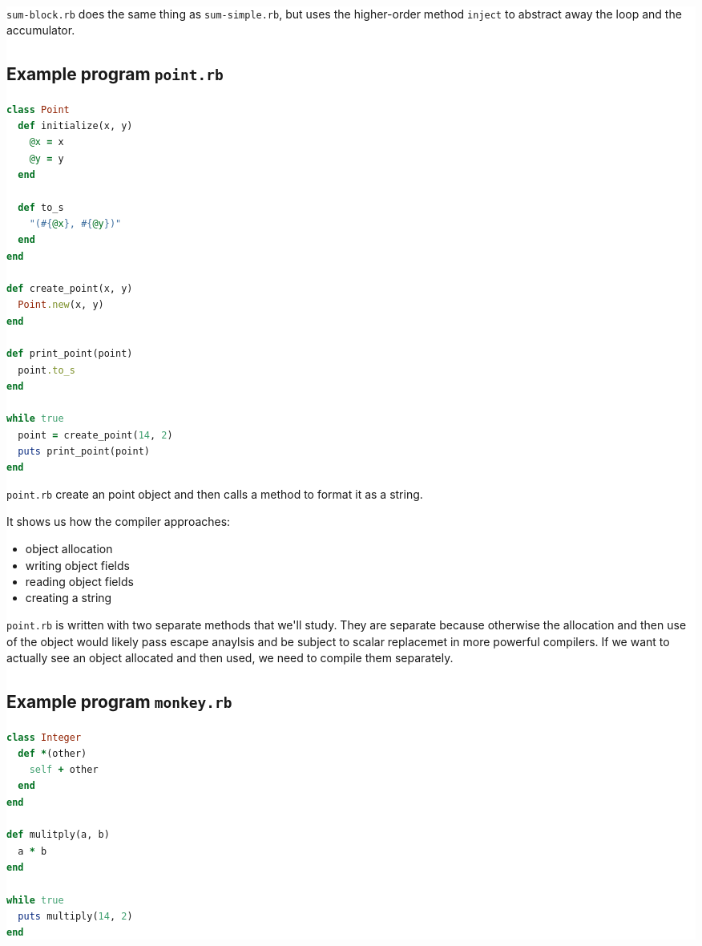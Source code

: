 `sum-block.rb` does the same thing as `sum-simple.rb`, but uses the higher-order method `inject` to abstract away the loop and the accumulator.

## Example program `point.rb`

```ruby
class Point
  def initialize(x, y)
    @x = x
    @y = y
  end

  def to_s
    "(#{@x}, #{@y})"
  end
end

def create_point(x, y)
  Point.new(x, y)
end

def print_point(point)
  point.to_s
end

while true
  point = create_point(14, 2)
  puts print_point(point)
end
```

`point.rb` create an point object and then calls a method to format it as a string.

It shows us how the compiler approaches:

* object allocation
* writing object fields
* reading object fields
* creating a string

`point.rb` is written with two separate methods that we'll study. They are separate because otherwise the allocation and then use of the object would likely pass escape anaylsis and be subject to scalar replacemet in more powerful compilers. If we want to actually see an object allocated and then used, we need to compile them separately.

## Example program `monkey.rb`

```ruby
class Integer
  def *(other)
    self + other
  end
end

def mulitply(a, b)
  a * b
end

while true
  puts multiply(14, 2)
end
```
